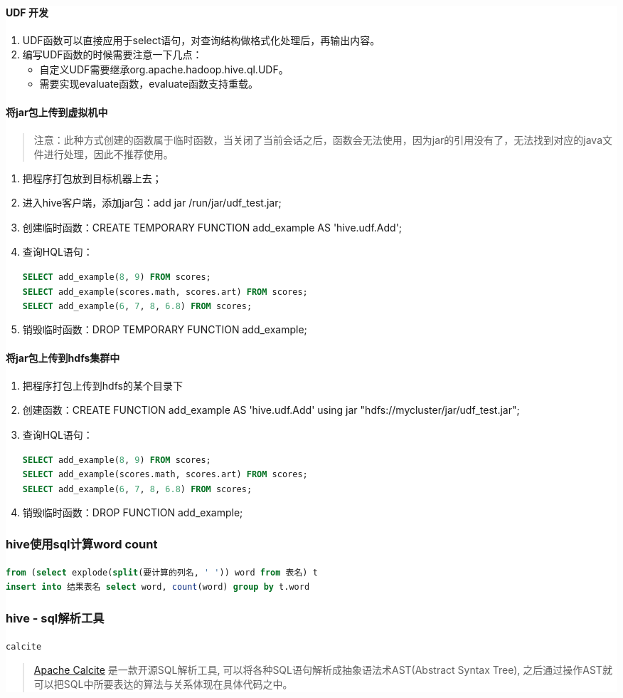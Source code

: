 #### UDF 开发

1. UDF函数可以直接应用于select语句，对查询结构做格式化处理后，再输出内容。
2. 编写UDF函数的时候需要注意一下几点：
   - 自定义UDF需要继承org.apache.hadoop.hive.ql.UDF。
   - 需要实现evaluate函数，evaluate函数支持重载。

#### 将jar包上传到虚拟机中

> 注意：此种方式创建的函数属于临时函数，当关闭了当前会话之后，函数会无法使用，因为jar的引用没有了，无法找到对应的java文件进行处理，因此不推荐使用。

1. 把程序打包放到目标机器上去；

2. 进入hive客户端，添加jar包：add jar /run/jar/udf_test.jar;

3. 创建临时函数：CREATE TEMPORARY FUNCTION add_example AS 'hive.udf.Add';

4. 查询HQL语句：

   ```sql
   SELECT add_example(8, 9) FROM scores;
   SELECT add_example(scores.math, scores.art) FROM scores;
   SELECT add_example(6, 7, 8, 6.8) FROM scores;
   ```

5. 销毁临时函数：DROP TEMPORARY FUNCTION add_example;

#### 将jar包上传到hdfs集群中

1. 把程序打包上传到hdfs的某个目录下

2. 创建函数：CREATE FUNCTION add_example AS 'hive.udf.Add' using jar "hdfs://mycluster/jar/udf_test.jar";

3. 查询HQL语句：

   ```sql
   SELECT add_example(8, 9) FROM scores;
   SELECT add_example(scores.math, scores.art) FROM scores;
   SELECT add_example(6, 7, 8, 6.8) FROM scores;
   ```

4. 销毁临时函数：DROP  FUNCTION add_example;

### hive使用sql计算word count

```sql
from (select explode(split(要计算的列名, ' ')) word from 表名) t
insert into 结果表名 select word, count(word) group by t.word
```

### hive - sql解析工具

```
calcite
```

> [Apache Calcite](https://links.jianshu.com/go?to=https%3A%2F%2Fcalcite.apache.org%2F) 是一款开源SQL解析工具, 可以将各种SQL语句解析成抽象语法术AST(Abstract Syntax Tree), 之后通过操作AST就可以把SQL中所要表达的算法与关系体现在具体代码之中。

